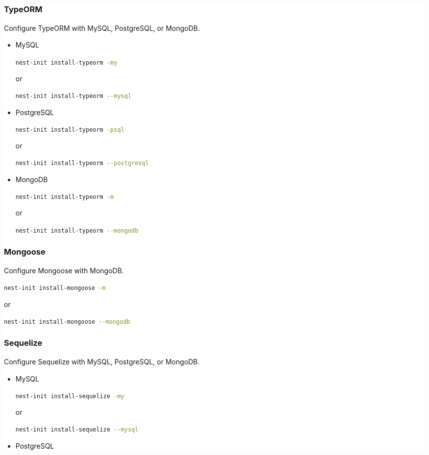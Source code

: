   ### TypeORM
  Configure TypeORM with MySQL, PostgreSQL, or MongoDB.

  * MySQL
    
    ```bash
    nest-init install-typeorm -my
    ```
    or 
    ```bash
    nest-init install-typeorm --mysql
    ```
  * PostgreSQL
    
    ```bash
    nest-init install-typeorm -psql
    ```
    or 
    ```bash
    nest-init install-typeorm --postgresql
    ```
  * MongoDB
      
      ```bash
      nest-init install-typeorm -m
      ```
      or 
      ```bash
      nest-init install-typeorm --mongodb
      ```
<a name="config-mongoose"></a>

  ### Mongoose
  Configure Mongoose with MongoDB.
  ```bash
  nest-init install-mongoose -m
  ```
  or 
  ```bash
  nest-init install-mongoose --mongodb
  ```
<a name="config-sequelize"></a>
    
  ### Sequelize
  Configure Sequelize with MySQL, PostgreSQL, or MongoDB.

  * MySQL
    
    ```bash
    nest-init install-sequelize -my
    ```
    or 
    ```bash
    nest-init install-sequelize --mysql
    ```
  * PostgreSQL
    